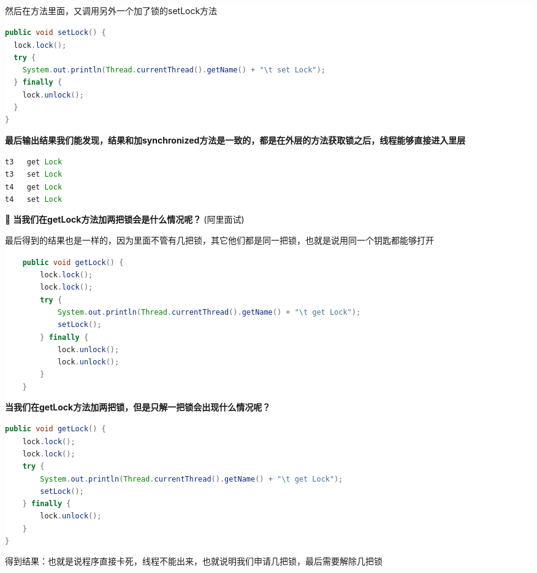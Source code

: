 然后在方法里面，又调用另外一个加了锁的setLock方法

```java
public void setLock() {
  lock.lock();
  try {
    System.out.println(Thread.currentThread().getName() + "\t set Lock");
  } finally {
    lock.unlock();
  }
}
```

**最后输出结果我们能发现，结果和加synchronized方法是一致的，都是在外层的方法获取锁之后，线程能够直接进入里层**

```java
t3	 get Lock
t3	 set Lock
t4	 get Lock
t4	 set Lock
```

🤔 **当我们在getLock方法加两把锁会是什么情况呢？**  (阿里面试)

最后得到的结果也是一样的，因为里面不管有几把锁，其它他们都是同一把锁，也就是说用同一个钥匙都能够打开

```java
    public void getLock() {
        lock.lock();
        lock.lock();
        try {
            System.out.println(Thread.currentThread().getName() + "\t get Lock");
            setLock();
        } finally {
            lock.unlock();
            lock.unlock();
        }
    }
```

**当我们在getLock方法加两把锁，但是只解一把锁会出现什么情况呢？**

```java
public void getLock() {
    lock.lock();
    lock.lock();
    try {
        System.out.println(Thread.currentThread().getName() + "\t get Lock");
        setLock();
    } finally {
        lock.unlock();
    }
}
```

得到结果：也就是说程序直接卡死，线程不能出来，也就说明我们申请几把锁，最后需要解除几把锁
